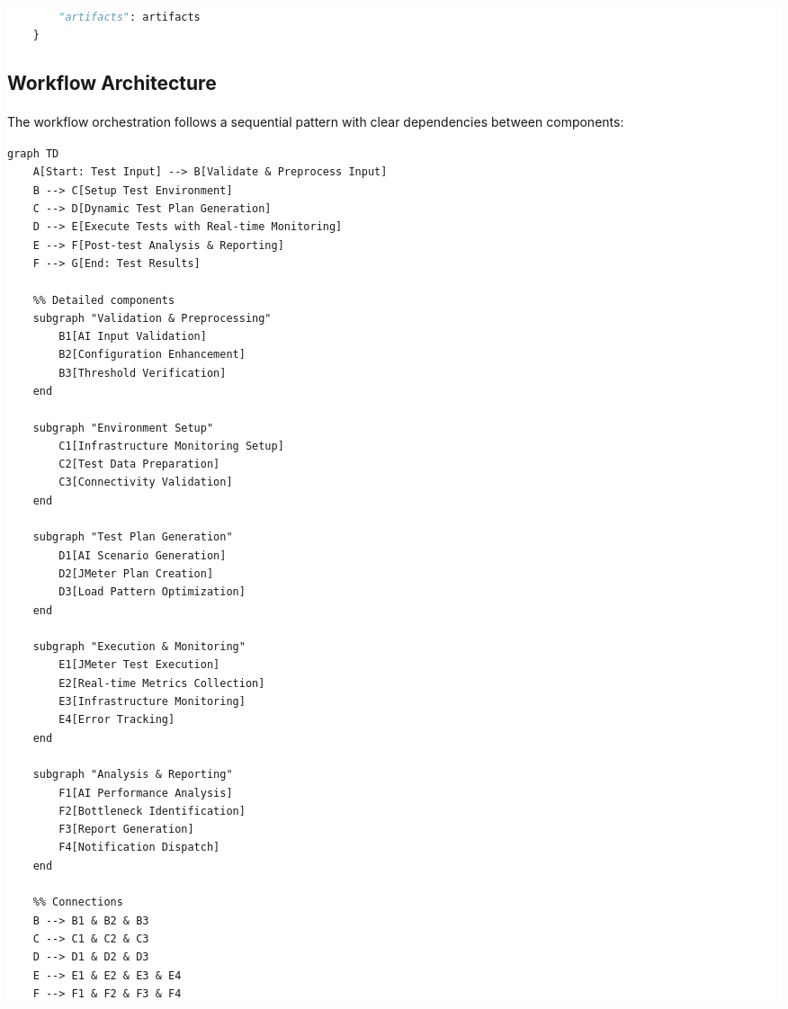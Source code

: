 ```python
        "artifacts": artifacts
    }
```

## Workflow Architecture

The workflow orchestration follows a sequential pattern with clear dependencies between components:

```mermaid
graph TD
    A[Start: Test Input] --> B[Validate & Preprocess Input]
    B --> C[Setup Test Environment]
    C --> D[Dynamic Test Plan Generation]
    D --> E[Execute Tests with Real-time Monitoring]
    E --> F[Post-test Analysis & Reporting]
    F --> G[End: Test Results]
    
    %% Detailed components
    subgraph "Validation & Preprocessing"
        B1[AI Input Validation]
        B2[Configuration Enhancement]
        B3[Threshold Verification]
    end
    
    subgraph "Environment Setup"
        C1[Infrastructure Monitoring Setup]
        C2[Test Data Preparation]
        C3[Connectivity Validation]
    end
    
    subgraph "Test Plan Generation"
        D1[AI Scenario Generation]
        D2[JMeter Plan Creation]
        D3[Load Pattern Optimization]
    end
    
    subgraph "Execution & Monitoring"
        E1[JMeter Test Execution]
        E2[Real-time Metrics Collection]
        E3[Infrastructure Monitoring]
        E4[Error Tracking]
    end
    
    subgraph "Analysis & Reporting"
        F1[AI Performance Analysis]
        F2[Bottleneck Identification]
        F3[Report Generation]
        F4[Notification Dispatch]
    end
    
    %% Connections
    B --> B1 & B2 & B3
    C --> C1 & C2 & C3
    D --> D1 & D2 & D3
    E --> E1 & E2 & E3 & E4
    F --> F1 & F2 & F3 & F4
```
